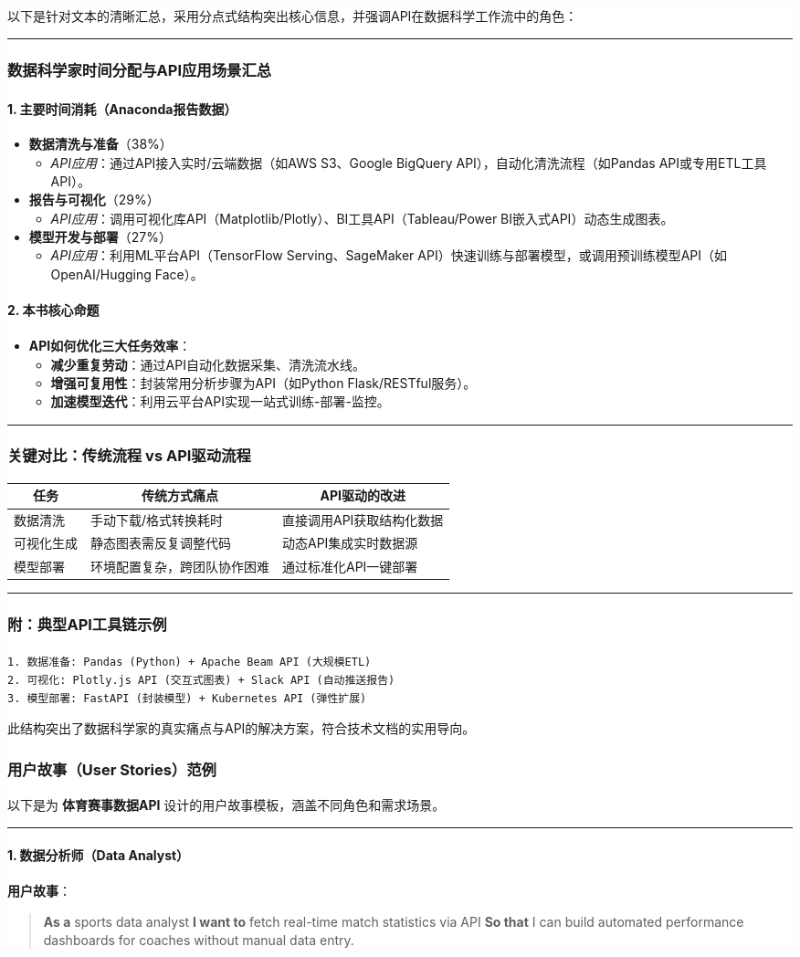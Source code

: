 以下是针对文本的清晰汇总，采用分点式结构突出核心信息，并强调API在数据科学工作流中的角色：

---

### **数据科学家时间分配与API应用场景汇总**
#### **1. 主要时间消耗（Anaconda报告数据）**
- **数据清洗与准备**（38%）
  - *API应用*：通过API接入实时/云端数据（如AWS S3、Google BigQuery API），自动化清洗流程（如Pandas API或专用ETL工具API）。
- **报告与可视化**（29%）
  - *API应用*：调用可视化库API（Matplotlib/Plotly）、BI工具API（Tableau/Power BI嵌入式API）动态生成图表。
- **模型开发与部署**（27%）
  - *API应用*：利用ML平台API（TensorFlow Serving、SageMaker API）快速训练与部署模型，或调用预训练模型API（如OpenAI/Hugging Face）。

#### **2. 本书核心命题**
- **API如何优化三大任务效率**：
  - **减少重复劳动**：通过API自动化数据采集、清洗流水线。
  - **增强可复用性**：封装常用分析步骤为API（如Python Flask/RESTful服务）。
  - **加速模型迭代**：利用云平台API实现一站式训练-部署-监控。

---

### **关键对比：传统流程 vs API驱动流程**
| **任务**               | 传统方式痛点                  | API驱动的改进                 |
|------------------------|-----------------------------|-----------------------------|
| 数据清洗               | 手动下载/格式转换耗时          | 直接调用API获取结构化数据      |
| 可视化生成             | 静态图表需反复调整代码         | 动态API集成实时数据源         |
| 模型部署               | 环境配置复杂，跨团队协作困难    | 通过标准化API一键部署         |

---

### **附：典型API工具链示例**
```plaintext
1. 数据准备: Pandas (Python) + Apache Beam API (大规模ETL)
2. 可视化: Plotly.js API (交互式图表) + Slack API (自动推送报告)
3. 模型部署: FastAPI (封装模型) + Kubernetes API (弹性扩展)
``` 

此结构突出了数据科学家的真实痛点与API的解决方案，符合技术文档的实用导向。


### **用户故事（User Stories）范例**
以下是为 **体育赛事数据API** 设计的用户故事模板，涵盖不同角色和需求场景。

---

#### **1. 数据分析师（Data Analyst）**
**用户故事**：
> **As a** sports data analyst
> **I want to** fetch real-time match statistics via API
> **So that** I can build automated performance dashboards for coaches without manual data entry.
